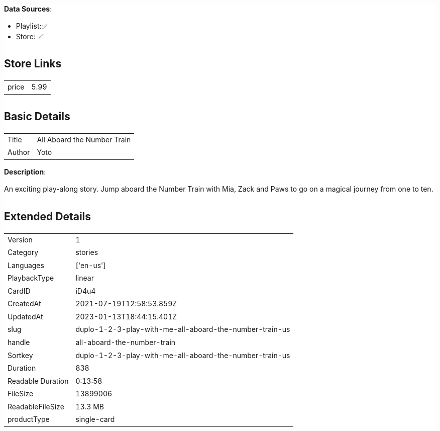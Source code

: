 **Data Sources**: 

- Playlist:✅
- Store: ✅


## Store Links

|  |  |
| - | - |
| price | 5.99 |


## Basic Details

|  |  |
| - | - |
| Title | All Aboard the Number Train |
| Author | Yoto |

**Description**:

An exciting play-along story. Jump aboard the Number Train with Mia, Zack and Paws to go on a magical journey from one to ten. 




## Extended Details

|  |  |
| - | - |
| Version | 1 |
| Category | stories |
| Languages | ['en-us'] |
| PlaybackType | linear |
| CardID | iD4u4 |
| CreatedAt | 2021-07-19T12:58:53.859Z |
| UpdatedAt | 2023-01-13T18:44:15.401Z |
| slug | duplo-1-2-3-play-with-me-all-aboard-the-number-train-us |
| handle | all-aboard-the-number-train |
| Sortkey | duplo-1-2-3-play-with-me-all-aboard-the-number-train-us |
| Duration | 838 |
| Readable Duration | 0:13:58 |
| FileSize | 13899006 |
| ReadableFileSize | 13.3 MB |
| productType | single-card |
